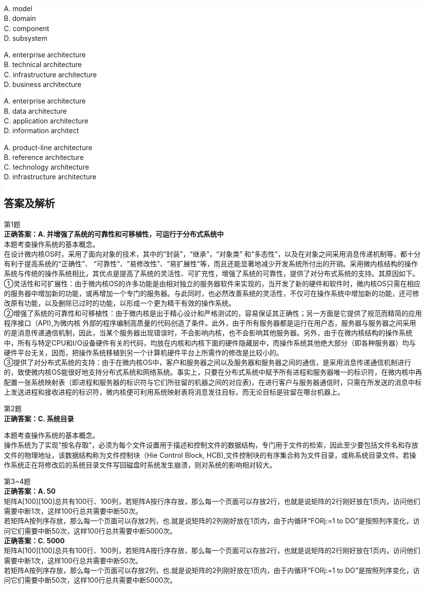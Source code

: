 A. model  
B. domain  
C. component  
D. subsystem  
  
A. enterprise architecture  
B. technical architecture  
C. infrastructure architecture  
D. business architecture  
  
A. enterprise architecture  
B. data architecture  
C. application architecture  
D. information architect  
  
A. product-line architecture  
B. reference architecture  
C. technology architecture  
D. infrastructure architecture  
  


## 答案及解析 ##

  



[e8c4f823658049c2998ce2026b8a890e.jpg]: https://www.xkxxkx.cn/file/exam/software/系统架构设计师/综合知识/第3题/e8c4f823658049c2998ce2026b8a890e.jpg
[ee29c847d88e460db284e48cc6069265.jpg]: https://www.xkxxkx.cn/file/exam/software/系统架构设计师/综合知识/第8题/ee29c847d88e460db284e48cc6069265.jpg
[88fc505658d142fb843582391f4e41f7.jpg]: https://www.xkxxkx.cn/file/exam/software/系统架构设计师/综合知识/第8题/88fc505658d142fb843582391f4e41f7.jpg
[9e2df74cc08e417995dbd17af833bbfc.jpg]: https://www.xkxxkx.cn/file/exam/software/系统架构设计师/综合知识/第8题/9e2df74cc08e417995dbd17af833bbfc.jpg
[f125ca49d1694ddd80b647f098fcc8fa.jpg]: https://www.xkxxkx.cn/file/exam/software/系统架构设计师/综合知识/第8题/f125ca49d1694ddd80b647f098fcc8fa.jpg
[359d7250408e4bee8f76d47629d4b7b3.jpg]: https://www.xkxxkx.cn/file/exam/software/系统架构设计师/综合知识/第8题/359d7250408e4bee8f76d47629d4b7b3.jpg
[8d8b299744fa4a82bd43377fb0a8e338.jpg]: https://www.xkxxkx.cn/file/exam/software/系统架构设计师/综合知识/第16题/8d8b299744fa4a82bd43377fb0a8e338.jpg
[8fbd6873c88f4933b214b679016516ff.jpg]: https://www.xkxxkx.cn/file/exam/software/系统架构设计师/综合知识/第33题/8fbd6873c88f4933b214b679016516ff.jpg
[c7ad8804e11b40f5b4d1de8ce357c53d.jpg]: https://www.xkxxkx.cn/file/exam/software/系统架构设计师/综合知识/第49题/c7ad8804e11b40f5b4d1de8ce357c53d.jpg
第1题  
**正确答案：A. 并增强了系统的可靠性和可移植性，可运行于分布式系统中**  
本题考查操作系统的基本概念。  
在设计微内核OS时，采用了面向对象的技术，其中的“封装”，“继承”，“对象类” 和“多态性”，以及在对象之间采用消息传递机制等，都十分有利于提高系统的“正确性”、 “可靠性”、“易修改性”、“易扩展性”等，而且还能显著地减少开发系统所付出的开销。采用微内核结构的操作系统与传统的操作系统相比，其优点是提高了系统的灵活性、可扩充性，增强了系统的可靠性，提供了对分布式系统的支持。其原因如下。  
①灵活性和可扩展性：由于微内核OS的许多功能是由相对独立的服务器软件来实现的，当开发了新的硬件和软件时，微内核OS只需在相应的服务器中增加新的功能，或再增加一个专门的服务器。与此同时，也必然改善系统的灵活性，不仅可在操作系统中增加新的功能，还可修改原有功能，以及删除已过时的功能，以形成一个更为精干有效的操作系统。  
②增强了系统的可靠性和可移植性：由于微内核是出于精心设计和严格测试的，容易保证其正确性；另一方面是它提供了规范而精简的应用程序接口（API),为微内核 外部的程序编制高质量的代码创造了条件。此外，由于所有服务器都是运行在用户态，服务器与服务器之间采用的是消息传递通信机制，因此，当某个服务器出现错误时，不会影响内核，也不会影响其他服务器。另外，由于在微内核结构的操作系统中，所有与特定CPU和I/O设备硬件有关的代码，均放在内核和内核下面的硬件隐藏层中，而操作系统其他绝大部分（即各种服务器）均与硬件平台无关，因而，把操作系统移植到另一个计算机硬件平台上所需作的修改是比较小的。  
③提供了对分布式系统的支持：由于在微内核OS中，客户和服务器之间以及服务器和服务器之间的通信，是采用消息传递通信机制进行的，致使微内核OS能很好地支持分布式系统和网络系统。事实上，只要在分布式系统中赋予所有进程和服务器唯一的标识符，在微内核中再配置一张系统映射表（即进程和服务器的标识符与它们所驻留的机器之间的对应表)，在进行客户与服务器通信时，只需在所发送的消息中标上发送进程和接收进程的标识符，微内核便可利用系统映射表将消息发往目标，而无论目标是驻留在哪台机器上。  
  
第2题  
**正确答案：C. 系统目录**  


本题考查操作系统的基本概念。  
操作系统为了实现“按名存取”，必须为每个文件设置用于描述和控制文件的数据结构，专门用于文件的检索，因此至少要包括文件名和存放文件的物理地址，该数据结构称为文件控制块（Hie Control Block, HCB),文件控制块的有序集合称为文件目录，或称系统目录文件。若操作系统正在将修改后的系统目录文件写回磁盘时系统发生崩溃，则对系统的影响相对较大。  


  
  
第3~4题  
**正确答案：A. 50**  
矩阵A\[100\]\[100\]总共有100行、100列，若矩阵A按行序存放，那么每一个页面可以存放2行，也就是说矩阵的2行刚好放在1页内，访问他们需要中断1次，这样100行总共需要中断50次。  
若矩阵A按列序存放，那么每一个页面可以存放2列，也.就是说矩阵的2列刚好放在1页内，由于内循环“FORj:=1 to DO"是按照列序变化，访问它们需要中断50次，这样100行总共需要中断5000次。  
**正确答案：C. 5000**  
矩阵A\[100\]\[100\]总共有100行、100列，若矩阵A按行序存放，那么每一个页面可以存放2行，也就是说矩阵的2行刚好放在1页内，访问他们需要中断1次，这样100行总共需要中断50次。  
若矩阵A按列序存放，那么每一个页面可以存放2列，也.就是说矩阵的2列刚好放在1页内，由于内循环“FORj:=1 to DO"是按照列序变化，访问它们需要中断50次，这样100行总共需要中断5000次。  
  